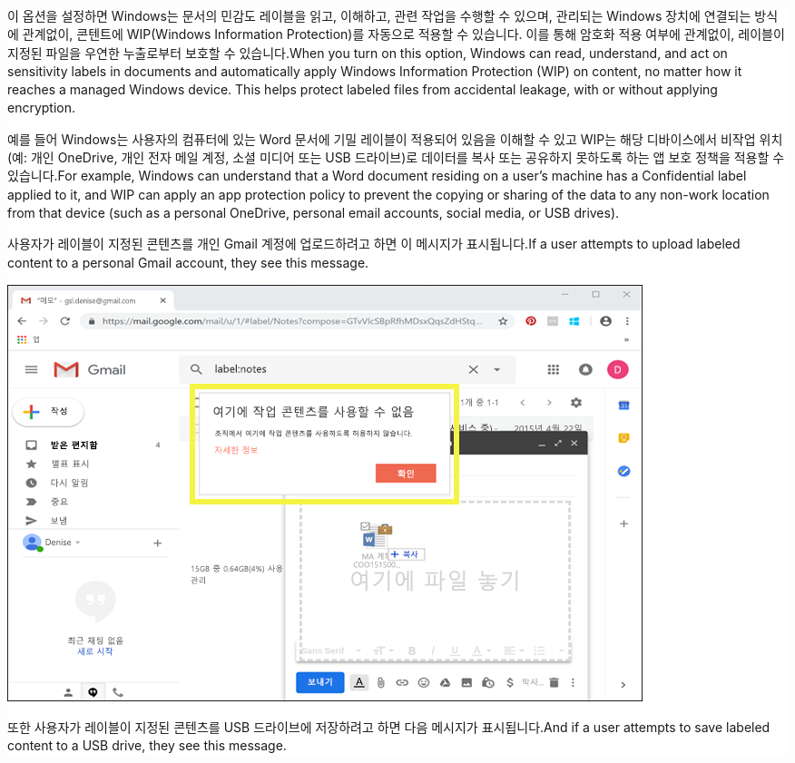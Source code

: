 <span data-ttu-id="b999a-p148">이 옵션을 설정하면 Windows는 문서의 민감도 레이블을 읽고, 이해하고, 관련 작업을 수행할 수 있으며, 관리되는 Windows 장치에 연결되는 방식에 관계없이, 콘텐트에 WIP(Windows Information Protection)를 자동으로 적용할 수 있습니다. 이를 통해 암호화 적용 여부에 관계없이, 레이블이 지정된 파일을 우연한 누출로부터 보호할 수 있습니다.</span><span class="sxs-lookup"><span data-stu-id="b999a-p148">When you turn on this option, Windows can read, understand, and act on sensitivity labels in documents and automatically apply Windows Information Protection (WIP) on content, no matter how it reaches a managed Windows device. This helps protect labeled files from accidental leakage, with or without applying encryption.</span></span>

<span data-ttu-id="b999a-293">예를 들어 Windows는 사용자의 컴퓨터에 있는 Word 문서에 기밀 레이블이 적용되어 있음을 이해할 수 있고 WIP는 해당 디바이스에서 비작업 위치(예: 개인 OneDrive, 개인 전자 메일 계정, 소셜 미디어 또는 USB 드라이브)로 데이터를 복사 또는 공유하지 못하도록 하는 앱 보호 정책을 적용할 수 있습니다.</span><span class="sxs-lookup"><span data-stu-id="b999a-293">For example, Windows can understand that a Word document residing on a user’s machine has a Confidential label applied to it, and WIP can apply an app protection policy to prevent the copying or sharing of the data to any non-work location from that device (such as a personal OneDrive, personal email accounts, social media, or USB drives).</span></span>

<span data-ttu-id="b999a-294">사용자가 레이블이 지정된 콘텐츠를 개인 Gmail 계정에 업로드하려고 하면 이 메시지가 표시됩니다.</span><span class="sxs-lookup"><span data-stu-id="b999a-294">If a user attempts to upload labeled content to a personal Gmail account, they see this message.</span></span>

![레이블이 지정된 콘텐츠를 Gmail에 복사할 수 없다는 메시지](media/Sensitivity-label-WIP-Gmail.png)

<span data-ttu-id="b999a-296">또한 사용자가 레이블이 지정된 콘텐츠를 USB 드라이브에 저장하려고 하면 다음 메시지가 표시됩니다.</span><span class="sxs-lookup"><span data-stu-id="b999a-296">And if a user attempts to save labeled content to a USB drive, they see this message.</span></span>
